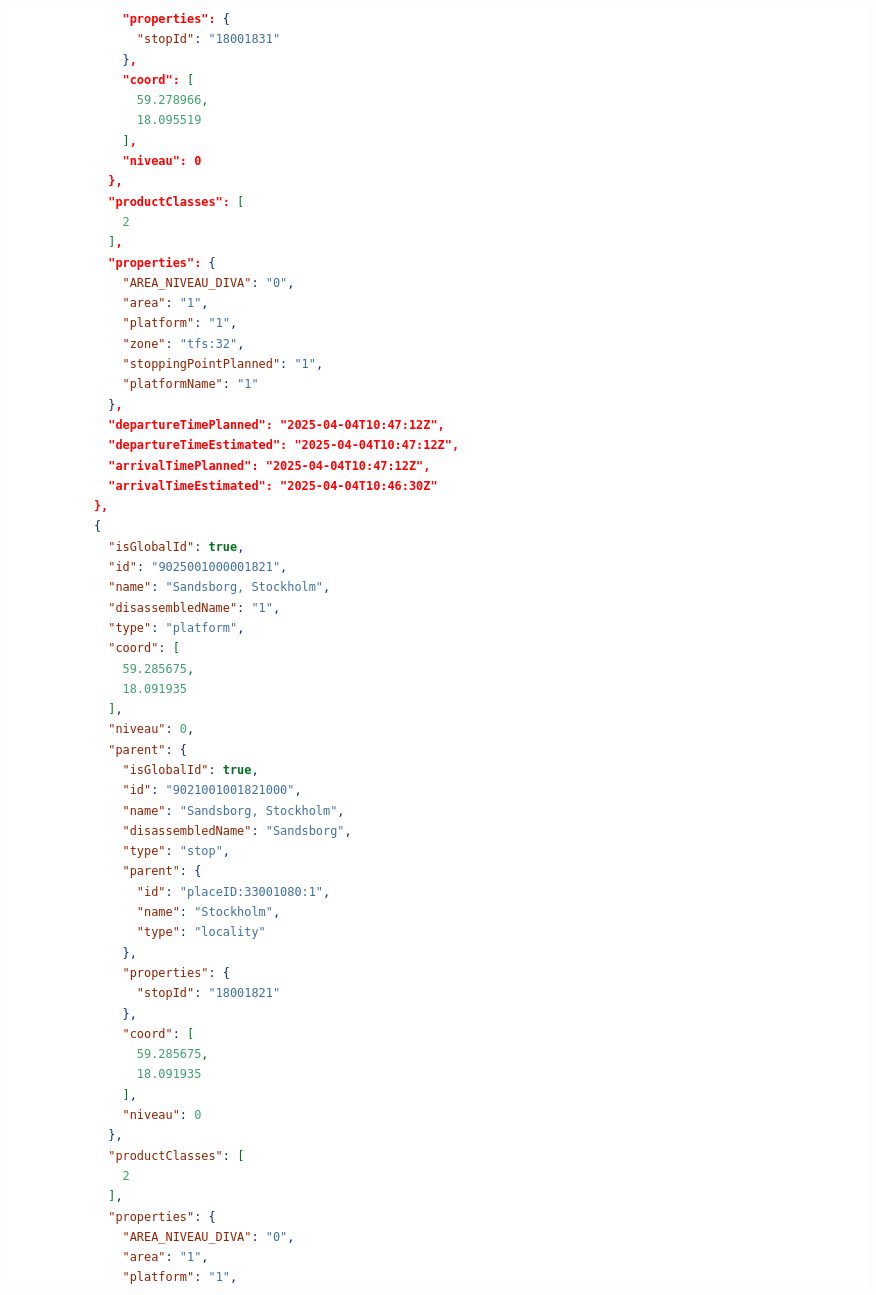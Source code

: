 ```json
                "properties": {
                  "stopId": "18001831"
                },
                "coord": [
                  59.278966,
                  18.095519
                ],
                "niveau": 0
              },
              "productClasses": [
                2
              ],
              "properties": {
                "AREA_NIVEAU_DIVA": "0",
                "area": "1",
                "platform": "1",
                "zone": "tfs:32",
                "stoppingPointPlanned": "1",
                "platformName": "1"
              },
              "departureTimePlanned": "2025-04-04T10:47:12Z",
              "departureTimeEstimated": "2025-04-04T10:47:12Z",
              "arrivalTimePlanned": "2025-04-04T10:47:12Z",
              "arrivalTimeEstimated": "2025-04-04T10:46:30Z"
            },
            {
              "isGlobalId": true,
              "id": "9025001000001821",
              "name": "Sandsborg, Stockholm",
              "disassembledName": "1",
              "type": "platform",
              "coord": [
                59.285675,
                18.091935
              ],
              "niveau": 0,
              "parent": {
                "isGlobalId": true,
                "id": "9021001001821000",
                "name": "Sandsborg, Stockholm",
                "disassembledName": "Sandsborg",
                "type": "stop",
                "parent": {
                  "id": "placeID:33001080:1",
                  "name": "Stockholm",
                  "type": "locality"
                },
                "properties": {
                  "stopId": "18001821"
                },
                "coord": [
                  59.285675,
                  18.091935
                ],
                "niveau": 0
              },
              "productClasses": [
                2
              ],
              "properties": {
                "AREA_NIVEAU_DIVA": "0",
                "area": "1",
                "platform": "1",
```